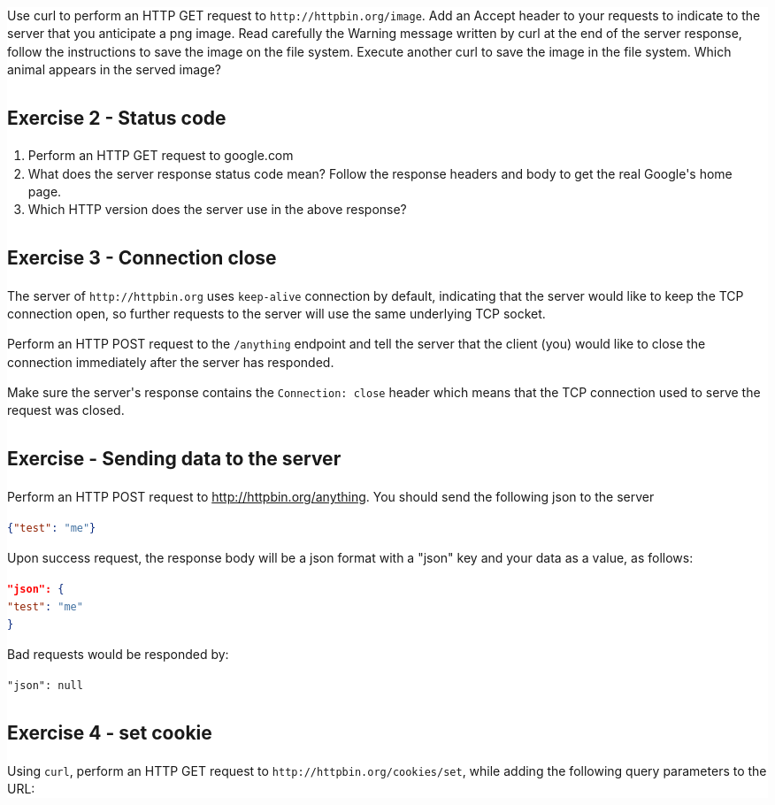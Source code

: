 Use curl to perform an HTTP GET request to `http://httpbin.org/image`. Add an Accept header to your requests to indicate to the server that you anticipate a png  image. Read carefully the Warning message written by curl at the end of the server response, follow the instructions to save the image on the file system. Execute another curl to save the image in the file system. Which animal appears in the served image?


## Exercise 2 - Status code

1. Perform an HTTP GET request to google.com
2. What does the server response status code mean? Follow the response headers and body to get the real Google's home page.
3. Which HTTP version does the server use in the above response?

## Exercise 3 - Connection close

The server of `http://httpbin.org` uses `keep-alive` connection by default, indicating that the server would like to keep the TCP connection open, so further requests to the server will use the same underlying TCP socket.

Perform an HTTP POST request to the `/anything` endpoint and tell the server that the client (you) would like to close the connection immediately after the server has responded.

Make sure the server's response contains the `Connection: close` header which means that the TCP connection used to serve the request was closed.

## Exercise - Sending data to the server


Perform an HTTP POST request to http://httpbin.org/anything. You should send the following json to the server

```json
{"test": "me"}
```

Upon success request, the response body will be a json format with a "json" key and your data as a value, as follows:

```json
"json": {
"test": "me"
}
```

Bad requests would be responded by:

```text
"json": null
```

## Exercise 4 - set cookie

Using `curl`, perform an HTTP GET request to `http://httpbin.org/cookies/set`, while adding the following query parameters to the URL:
